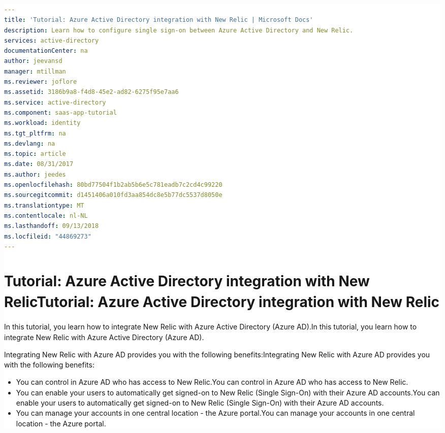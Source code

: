 ```yaml
---
title: 'Tutorial: Azure Active Directory integration with New Relic | Microsoft Docs'
description: Learn how to configure single sign-on between Azure Active Directory and New Relic.
services: active-directory
documentationCenter: na
author: jeevansd
manager: mtillman
ms.reviewer: joflore
ms.assetid: 3186b9a8-f4d8-45e2-ad82-6275f95e7aa6
ms.service: active-directory
ms.component: saas-app-tutorial
ms.workload: identity
ms.tgt_pltfrm: na
ms.devlang: na
ms.topic: article
ms.date: 08/31/2017
ms.author: jeedes
ms.openlocfilehash: 80bd77504f1b2ab5b6e5c781eadb7c2cd4c99220
ms.sourcegitcommit: d1451406a010fd3aa854dc8e5b77dc5537d8050e
ms.translationtype: MT
ms.contentlocale: nl-NL
ms.lasthandoff: 09/13/2018
ms.locfileid: "44869273"
---
```

# <a name="tutorial-azure-active-directory-integration-with-new-relic"></a><span data-ttu-id="25f1f-103">Tutorial: Azure Active Directory integration with New Relic</span><span class="sxs-lookup"><span data-stu-id="25f1f-103">Tutorial: Azure Active Directory integration with New Relic</span></span>

<span data-ttu-id="25f1f-104">In this tutorial, you learn how to integrate New Relic with Azure Active Directory (Azure AD).</span><span class="sxs-lookup"><span data-stu-id="25f1f-104">In this tutorial, you learn how to integrate New Relic with Azure Active Directory (Azure AD).</span></span>

<span data-ttu-id="25f1f-105">Integrating New Relic with Azure AD provides you with the following benefits:</span><span class="sxs-lookup"><span data-stu-id="25f1f-105">Integrating New Relic with Azure AD provides you with the following benefits:</span></span>

- <span data-ttu-id="25f1f-106">You can control in Azure AD who has access to New Relic.</span><span class="sxs-lookup"><span data-stu-id="25f1f-106">You can control in Azure AD who has access to New Relic.</span></span>
- <span data-ttu-id="25f1f-107">You can enable your users to automatically get signed-on to New Relic (Single Sign-On) with their Azure AD accounts.</span><span class="sxs-lookup"><span data-stu-id="25f1f-107">You can enable your users to automatically get signed-on to New Relic (Single Sign-On) with their Azure AD accounts.</span></span>
- <span data-ttu-id="25f1f-108">You can manage your accounts in one central location - the Azure portal.</span><span class="sxs-lookup"><span data-stu-id="25f1f-108">You can manage your accounts in one central location - the Azure portal.</span></span>
